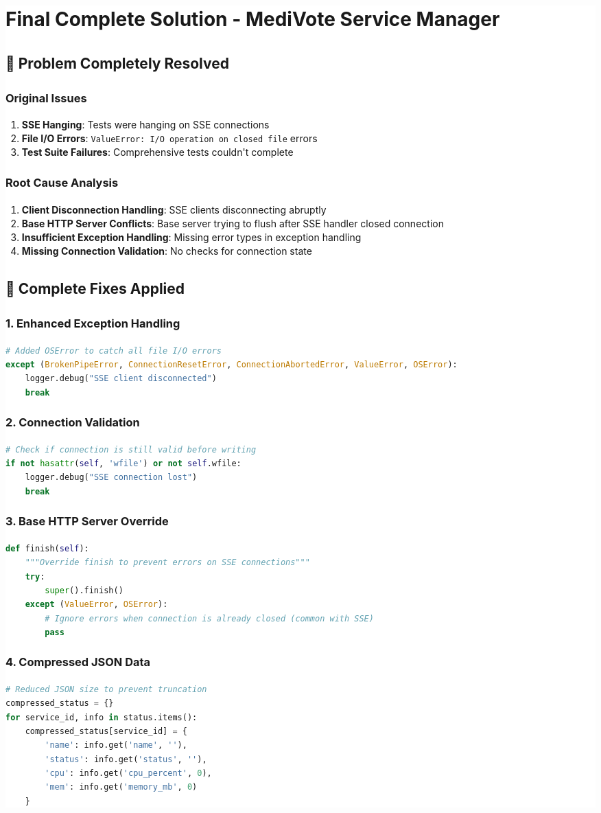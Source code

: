 # Final Complete Solution - MediVote Service Manager

## 🎯 **Problem Completely Resolved**

### **Original Issues**
1. **SSE Hanging**: Tests were hanging on SSE connections
2. **File I/O Errors**: `ValueError: I/O operation on closed file` errors
3. **Test Suite Failures**: Comprehensive tests couldn't complete

### **Root Cause Analysis**
1. **Client Disconnection Handling**: SSE clients disconnecting abruptly
2. **Base HTTP Server Conflicts**: Base server trying to flush after SSE handler closed connection
3. **Insufficient Exception Handling**: Missing error types in exception handling
4. **Missing Connection Validation**: No checks for connection state

## 🔧 **Complete Fixes Applied**

### **1. Enhanced Exception Handling**
```python
# Added OSError to catch all file I/O errors
except (BrokenPipeError, ConnectionResetError, ConnectionAbortedError, ValueError, OSError):
    logger.debug("SSE client disconnected")
    break
```

### **2. Connection Validation**
```python
# Check if connection is still valid before writing
if not hasattr(self, 'wfile') or not self.wfile:
    logger.debug("SSE connection lost")
    break
```

### **3. Base HTTP Server Override**
```python
def finish(self):
    """Override finish to prevent errors on SSE connections"""
    try:
        super().finish()
    except (ValueError, OSError):
        # Ignore errors when connection is already closed (common with SSE)
        pass
```

### **4. Compressed JSON Data**
```python
# Reduced JSON size to prevent truncation
compressed_status = {}
for service_id, info in status.items():
    compressed_status[service_id] = {
        'name': info.get('name', ''),
        'status': info.get('status', ''),
        'cpu': info.get('cpu_percent', 0),
        'mem': info.get('memory_mb', 0)
    }
```
